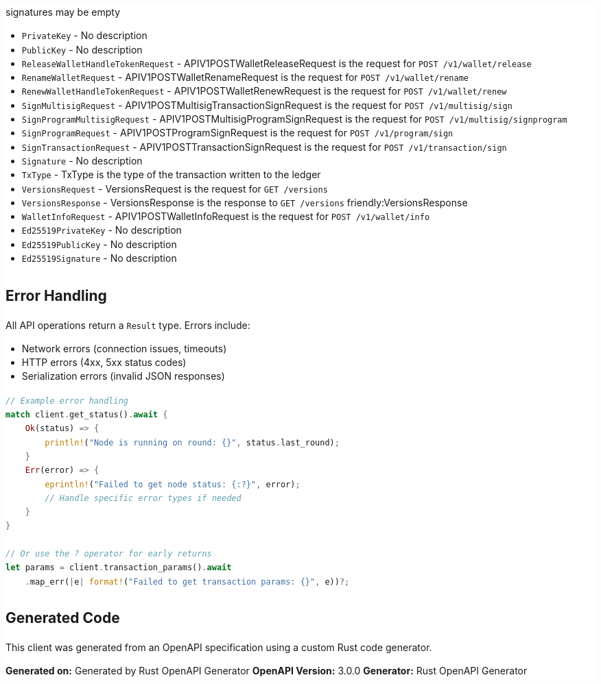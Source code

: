 signatures may be empty
- `PrivateKey` - No description
- `PublicKey` - No description
- `ReleaseWalletHandleTokenRequest` - APIV1POSTWalletReleaseRequest is the request for `POST /v1/wallet/release`
- `RenameWalletRequest` - APIV1POSTWalletRenameRequest is the request for `POST /v1/wallet/rename`
- `RenewWalletHandleTokenRequest` - APIV1POSTWalletRenewRequest is the request for `POST /v1/wallet/renew`
- `SignMultisigRequest` - APIV1POSTMultisigTransactionSignRequest is the request for `POST /v1/multisig/sign`
- `SignProgramMultisigRequest` - APIV1POSTMultisigProgramSignRequest is the request for `POST /v1/multisig/signprogram`
- `SignProgramRequest` - APIV1POSTProgramSignRequest is the request for `POST /v1/program/sign`
- `SignTransactionRequest` - APIV1POSTTransactionSignRequest is the request for `POST /v1/transaction/sign`
- `Signature` - No description
- `TxType` - TxType is the type of the transaction written to the ledger
- `VersionsRequest` - VersionsRequest is the request for `GET /versions`
- `VersionsResponse` - VersionsResponse is the response to `GET /versions`
friendly:VersionsResponse
- `WalletInfoRequest` - APIV1POSTWalletInfoRequest is the request for `POST /v1/wallet/info`
- `Ed25519PrivateKey` - No description
- `Ed25519PublicKey` - No description
- `Ed25519Signature` - No description

## Error Handling

All API operations return a `Result` type. Errors include:

- Network errors (connection issues, timeouts)
- HTTP errors (4xx, 5xx status codes)
- Serialization errors (invalid JSON responses)

```rust
// Example error handling
match client.get_status().await {
    Ok(status) => {
        println!("Node is running on round: {}", status.last_round);
    }
    Err(error) => {
        eprintln!("Failed to get node status: {:?}", error);
        // Handle specific error types if needed
    }
}

// Or use the ? operator for early returns
let params = client.transaction_params().await
    .map_err(|e| format!("Failed to get transaction params: {}", e))?;
```

## Generated Code

This client was generated from an OpenAPI specification using a custom Rust code generator.

**Generated on:** Generated by Rust OpenAPI Generator
**OpenAPI Version:** 3.0.0
**Generator:** Rust OpenAPI Generator
